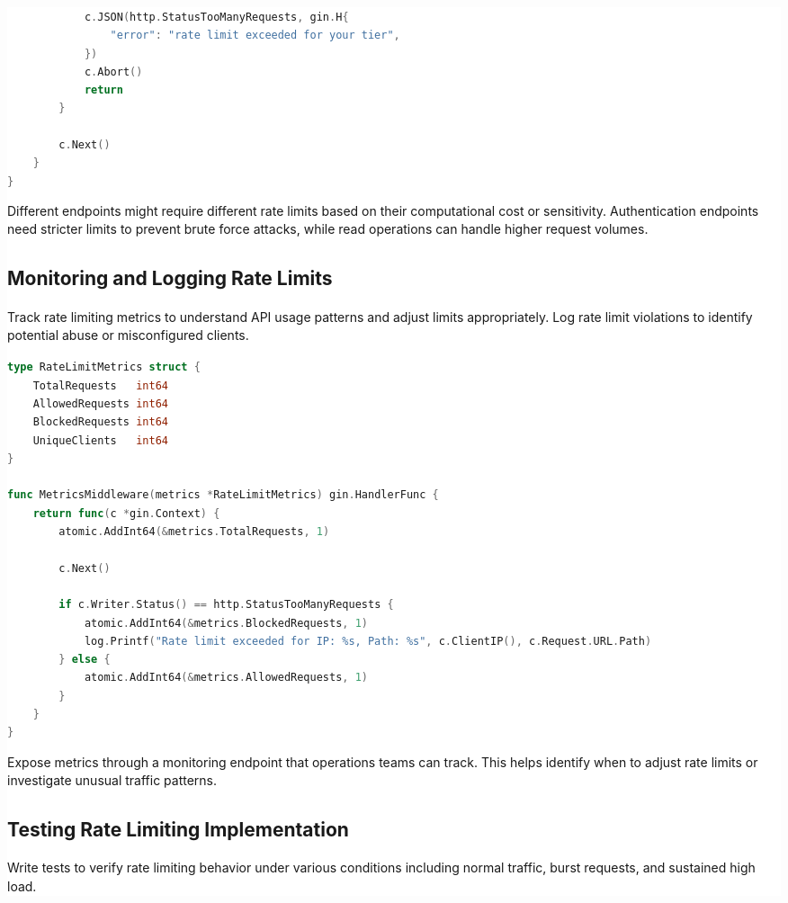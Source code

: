 ```go
            c.JSON(http.StatusTooManyRequests, gin.H{
                "error": "rate limit exceeded for your tier",
            })
            c.Abort()
            return
        }

        c.Next()
    }
}
```

Different endpoints might require different rate limits based on their computational cost or sensitivity. Authentication endpoints need stricter limits to prevent brute force attacks, while read operations can handle higher request volumes.

## Monitoring and Logging Rate Limits

Track rate limiting metrics to understand API usage patterns and adjust limits appropriately. Log rate limit violations to identify potential abuse or misconfigured clients.

```go
type RateLimitMetrics struct {
    TotalRequests   int64
    AllowedRequests int64
    BlockedRequests int64
    UniqueClients   int64
}

func MetricsMiddleware(metrics *RateLimitMetrics) gin.HandlerFunc {
    return func(c *gin.Context) {
        atomic.AddInt64(&metrics.TotalRequests, 1)

        c.Next()

        if c.Writer.Status() == http.StatusTooManyRequests {
            atomic.AddInt64(&metrics.BlockedRequests, 1)
            log.Printf("Rate limit exceeded for IP: %s, Path: %s", c.ClientIP(), c.Request.URL.Path)
        } else {
            atomic.AddInt64(&metrics.AllowedRequests, 1)
        }
    }
}
```

Expose metrics through a monitoring endpoint that operations teams can track. This helps identify when to adjust rate limits or investigate unusual traffic patterns.

## Testing Rate Limiting Implementation

Write tests to verify rate limiting behavior under various conditions including normal traffic, burst requests, and sustained high load.
